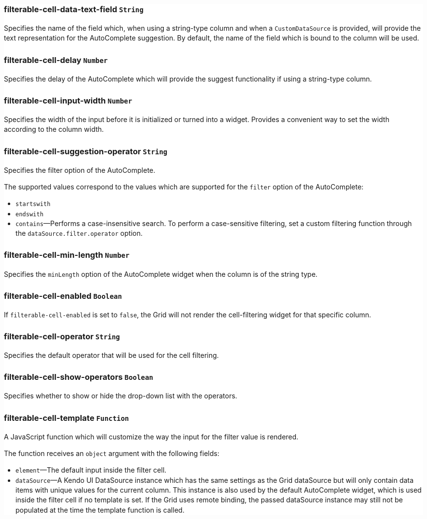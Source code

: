 ### filterable-cell-data-text-field `String`

Specifies the name of the field which, when using a string-type column and when a `CustomDataSource` is provided, will provide the text representation for the AutoComplete suggestion. By default, the name of the field which is bound to the column will be used.

### filterable-cell-delay `Number`

Specifies the delay of the AutoComplete which will provide the suggest functionality if using a string-type column.

### filterable-cell-input-width `Number`

Specifies the width of the input before it is initialized or turned into a widget. Provides a convenient way to set the width according to the column width.

### filterable-cell-suggestion-operator `String`

Specifies the filter option of the AutoComplete.

The supported values correspond to the values which are supported for the `filter` option of the AutoComplete:

* `startswith`
* `endswith`
* `contains`&mdash;Performs a case-insensitive search. To perform a case-sensitive filtering, set a custom filtering function through the `dataSource.filter.operator` option.

### filterable-cell-min-length `Number`

Specifies the `minLength` option of the AutoComplete widget when the column is of the string type.

### filterable-cell-enabled `Boolean`

If `filterable-cell-enabled` is set to `false`, the Grid will not render the cell-filtering widget for that specific column.

### filterable-cell-operator `String`

Specifies the default operator that will be used for the cell filtering.

### filterable-cell-show-operators `Boolean`

Specifies whether to show or hide the drop-down list with the operators.

### filterable-cell-template `Function`

A JavaScript function which will customize the way the input for the filter value is rendered.

The function receives an `object` argument with the following fields:

* `element`&mdash;The default input inside the filter cell.
* `dataSource`&mdash;A Kendo UI DataSource instance which has the same settings as the Grid dataSource but will only contain data items with unique values for the current column. This instance is also used by the default AutoComplete widget, which is used inside the filter cell if no template is set. If the Grid uses remote binding, the passed dataSource instance may still not be populated at the time the template function is called.
